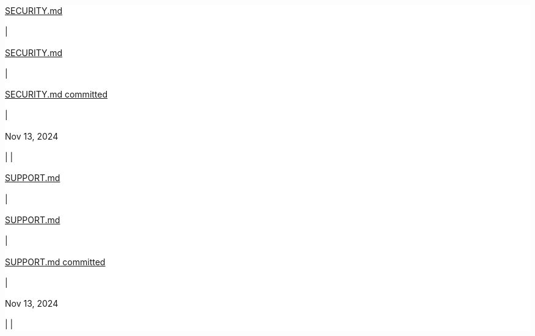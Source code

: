 [SECURITY.md](http://github.com/microsoft/markitdown/blob/main/SECURITY.md "SECURITY.md")







 | 

[SECURITY.md](http://github.com/microsoft/markitdown/blob/main/SECURITY.md "SECURITY.md")







 | 

[SECURITY.md committed](http://github.com/microsoft/markitdown/commit/9bc7e2bed3c62d332dff8b53dc28423a675fe818 "SECURITY.md committed")



 | 

Nov 13, 2024

 |
| 

[SUPPORT.md](http://github.com/microsoft/markitdown/blob/main/SUPPORT.md "SUPPORT.md")







 | 

[SUPPORT.md](http://github.com/microsoft/markitdown/blob/main/SUPPORT.md "SUPPORT.md")







 | 

[SUPPORT.md committed](http://github.com/microsoft/markitdown/commit/67fec846183b381dadf5e083b2bfb7e305b63596 "SUPPORT.md committed")



 | 

Nov 13, 2024

 |
| 
